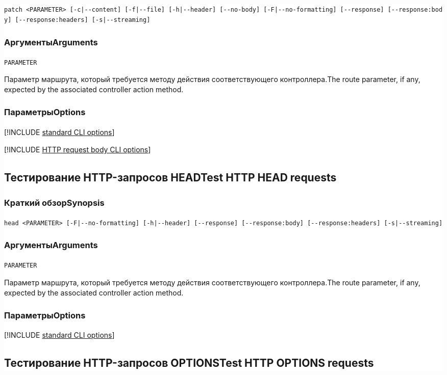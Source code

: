 ```console
patch <PARAMETER> [-c|--content] [-f|--file] [-h|--header] [--no-body] [-F|--no-formatting] [--response] [--response:body] [--response:headers] [-s|--streaming]
```

### <a name="arguments"></a><span data-ttu-id="5d021-274">Аргументы</span><span class="sxs-lookup"><span data-stu-id="5d021-274">Arguments</span></span>

`PARAMETER`

<span data-ttu-id="5d021-275">Параметр маршрута, который требуется методу действия соответствующего контроллера.</span><span class="sxs-lookup"><span data-stu-id="5d021-275">The route parameter, if any, expected by the associated controller action method.</span></span>

### <a name="options"></a><span data-ttu-id="5d021-276">Параметры</span><span class="sxs-lookup"><span data-stu-id="5d021-276">Options</span></span>

[!INCLUDE [standard CLI options](~/includes/http-repl/standard-options.md)]

[!INCLUDE [HTTP request body CLI options](~/includes/http-repl/requires-body-options.md)]

## <a name="test-http-head-requests"></a><span data-ttu-id="5d021-277">Тестирование HTTP-запросов HEAD</span><span class="sxs-lookup"><span data-stu-id="5d021-277">Test HTTP HEAD requests</span></span>

### <a name="synopsis"></a><span data-ttu-id="5d021-278">Краткий обзор</span><span class="sxs-lookup"><span data-stu-id="5d021-278">Synopsis</span></span>

```console
head <PARAMETER> [-F|--no-formatting] [-h|--header] [--response] [--response:body] [--response:headers] [-s|--streaming]
```

### <a name="arguments"></a><span data-ttu-id="5d021-279">Аргументы</span><span class="sxs-lookup"><span data-stu-id="5d021-279">Arguments</span></span>

`PARAMETER`

<span data-ttu-id="5d021-280">Параметр маршрута, который требуется методу действия соответствующего контроллера.</span><span class="sxs-lookup"><span data-stu-id="5d021-280">The route parameter, if any, expected by the associated controller action method.</span></span>

### <a name="options"></a><span data-ttu-id="5d021-281">Параметры</span><span class="sxs-lookup"><span data-stu-id="5d021-281">Options</span></span>

[!INCLUDE [standard CLI options](~/includes/http-repl/standard-options.md)]

## <a name="test-http-options-requests"></a><span data-ttu-id="5d021-282">Тестирование HTTP-запросов OPTIONS</span><span class="sxs-lookup"><span data-stu-id="5d021-282">Test HTTP OPTIONS requests</span></span>
